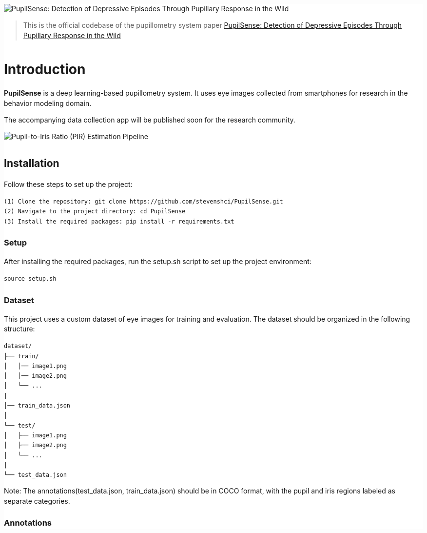 <img width="1750" alt="PupilSense: Detection of Depressive Episodes Through Pupillary Response in the Wild" src="https://github.com/stevenshci/PupilSense/blob/main/static/header.png">

> This is the official codebase of the pupillometry system paper [PupilSense: Detection of Depressive Episodes Through Pupillary Response in the Wild](https://arxiv.org/)

# Introduction
**PupilSense** is a deep learning-based pupillometry system. It uses eye images collected from smartphones for research in the behavior modeling domain.

The accompanying data collection app will be published soon for the research community.

<img width="1750" alt="Pupil-to-Iris Ratio (PIR) Estimation Pipeline" src="https://github.com/stevenshci/PupilSense/blob/main/static/PupilSense.png">


## Installation

Follow these steps to set up the project:

    (1) Clone the repository: git clone https://github.com/stevenshci/PupilSense.git
    (2) Navigate to the project directory: cd PupilSense
    (3) Install the required packages: pip install -r requirements.txt

### Setup

After installing the required packages, run the setup.sh script to set up the project environment:
    
    source setup.sh

### Dataset

This project uses a custom dataset of eye images for training and evaluation. The dataset should be organized in the following structure:

    dataset/
    ├── train/
    │   │── image1.png
    │   │── image2.png
    │   └── ...
    |
    │── train_data.json
    │    
    └── test/
    │   ├── image1.png
    │   ├── image2.png
    │   └── ...
    |
    └── test_data.json
       
Note: The annotations(test_data.json, train_data.json) should be in COCO format, with the pupil and iris regions labeled as separate categories.

### Annotations
